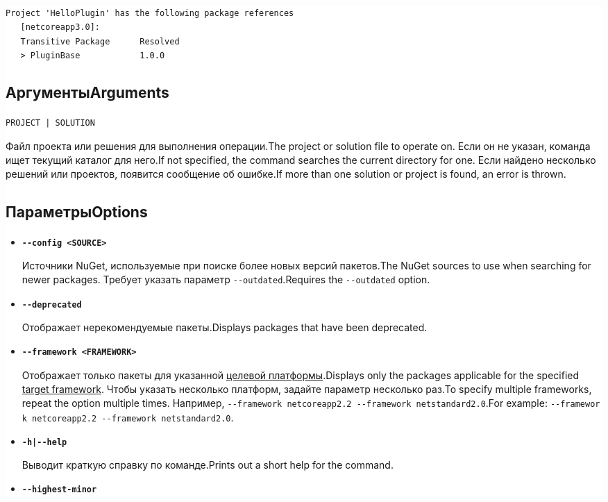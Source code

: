 ```output
Project 'HelloPlugin' has the following package references
   [netcoreapp3.0]:
   Transitive Package      Resolved
   > PluginBase            1.0.0
```

## <a name="arguments"></a><span data-ttu-id="4f15f-122">Аргументы</span><span class="sxs-lookup"><span data-stu-id="4f15f-122">Arguments</span></span>

`PROJECT | SOLUTION`

<span data-ttu-id="4f15f-123">Файл проекта или решения для выполнения операции.</span><span class="sxs-lookup"><span data-stu-id="4f15f-123">The project or solution file to operate on.</span></span> <span data-ttu-id="4f15f-124">Если он не указан, команда ищет текущий каталог для него.</span><span class="sxs-lookup"><span data-stu-id="4f15f-124">If not specified, the command searches the current directory for one.</span></span> <span data-ttu-id="4f15f-125">Если найдено несколько решений или проектов, появится сообщение об ошибке.</span><span class="sxs-lookup"><span data-stu-id="4f15f-125">If more than one solution or project is found, an error is thrown.</span></span>

## <a name="options"></a><span data-ttu-id="4f15f-126">Параметры</span><span class="sxs-lookup"><span data-stu-id="4f15f-126">Options</span></span>

- **`--config <SOURCE>`**

  <span data-ttu-id="4f15f-127">Источники NuGet, используемые при поиске более новых версий пакетов.</span><span class="sxs-lookup"><span data-stu-id="4f15f-127">The NuGet sources to use when searching for newer packages.</span></span> <span data-ttu-id="4f15f-128">Требует указать параметр `--outdated`.</span><span class="sxs-lookup"><span data-stu-id="4f15f-128">Requires the `--outdated` option.</span></span>

- **`--deprecated`**

  <span data-ttu-id="4f15f-129">Отображает нерекомендуемые пакеты.</span><span class="sxs-lookup"><span data-stu-id="4f15f-129">Displays packages that have been deprecated.</span></span>

- **`--framework <FRAMEWORK>`**

  <span data-ttu-id="4f15f-130">Отображает только пакеты для указанной [целевой платформы](../../standard/frameworks.md).</span><span class="sxs-lookup"><span data-stu-id="4f15f-130">Displays only the packages applicable for the specified [target framework](../../standard/frameworks.md).</span></span> <span data-ttu-id="4f15f-131">Чтобы указать несколько платформ, задайте параметр несколько раз.</span><span class="sxs-lookup"><span data-stu-id="4f15f-131">To specify multiple frameworks, repeat the option multiple times.</span></span> <span data-ttu-id="4f15f-132">Например, `--framework netcoreapp2.2 --framework netstandard2.0`.</span><span class="sxs-lookup"><span data-stu-id="4f15f-132">For example: `--framework netcoreapp2.2 --framework netstandard2.0`.</span></span>

- **`-h|--help`**

  <span data-ttu-id="4f15f-133">Выводит краткую справку по команде.</span><span class="sxs-lookup"><span data-stu-id="4f15f-133">Prints out a short help for the command.</span></span>

- **`--highest-minor`**
